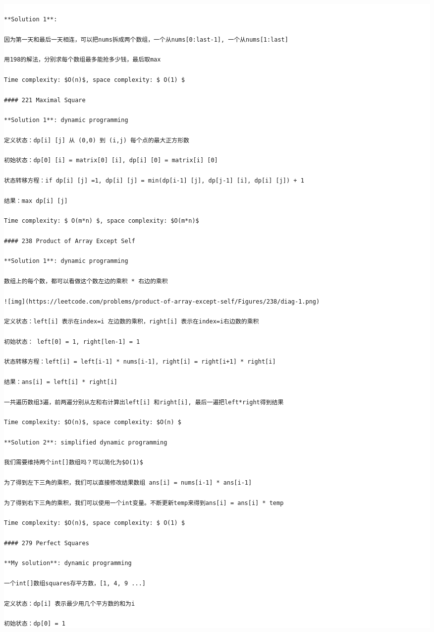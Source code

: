 ```

**Solution 1**:

因为第一天和最后一天相连，可以把nums拆成两个数组，一个从nums[0:last-1], 一个从nums[1:last]

用198的解法，分别求每个数组最多能抢多少钱，最后取max

Time complexity: $O(n)$, space complexity: $ O(1) $

#### 221 Maximal Square

**Solution 1**: dynamic programming

定义状态：dp[i] [j] 从 (0,0) 到 (i,j) 每个点的最大正方形数

初始状态：dp[0] [i] = matrix[0] [i], dp[i] [0] = matrix[i] [0]

状态转移方程：if dp[i] [j] =1, dp[i] [j] = min(dp[i-1] [j], dp[j-1] [i], dp[i] [j]) + 1

结果：max dp[i] [j]

Time complexity: $ O(m*n) $, space complexity: $O(m*n)$

#### 238 Product of Array Except Self

**Solution 1**: dynamic programming

数组上的每个数，都可以看做这个数左边的乘积 * 右边的乘积

![img](https://leetcode.com/problems/product-of-array-except-self/Figures/238/diag-1.png)

定义状态：left[i] 表示在index=i 左边数的乘积，right[i] 表示在index=i右边数的乘积

初始状态： left[0] = 1, right[len-1] = 1

状态转移方程：left[i] = left[i-1] * nums[i-1], right[i] = right[i+1] * right[i]

结果：ans[i] = left[i] * right[i]

一共遍历数组3遍，前两遍分别从左和右计算出left[i] 和right[i], 最后一遍把left*right得到结果

Time complexity: $O(n)$, space complexity: $O(n) $

**Solution 2**: simplified dynamic programming

我们需要维持两个int[]数组吗？可以简化为$O(1)$

为了得到左下三角的乘积，我们可以直接修改结果数组 ans[i] = nums[i-1] * ans[i-1]

为了得到右下三角的乘积，我们可以使用一个int变量。不断更新temp来得到ans[i] = ans[i] * temp

Time complexity: $O(n)$, space complexity: $ O(1) $

#### 279 Perfect Squares

**My solution**: dynamic programming

一个int[]数组squares存平方数，[1, 4, 9 ...]

定义状态：dp[i] 表示最少用几个平方数的和为i

初始状态：dp[0] = 1

```